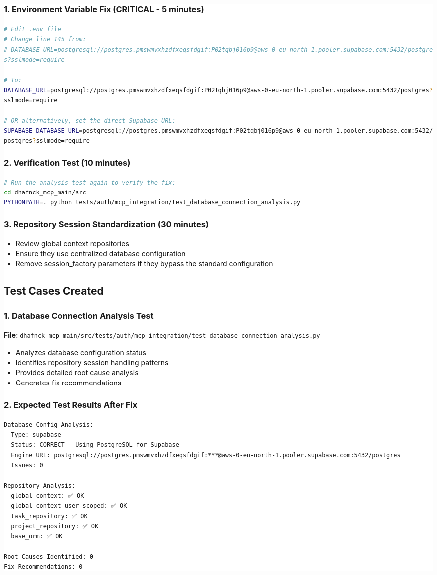 ### 1. Environment Variable Fix (CRITICAL - 5 minutes)
```bash
# Edit .env file
# Change line 145 from:
# DATABASE_URL=postgresql://postgres.pmswmvxhzdfxeqsfdgif:P02tqbj016p9@aws-0-eu-north-1.pooler.supabase.com:5432/postgres?sslmode=require

# To:
DATABASE_URL=postgresql://postgres.pmswmvxhzdfxeqsfdgif:P02tqbj016p9@aws-0-eu-north-1.pooler.supabase.com:5432/postgres?sslmode=require

# OR alternatively, set the direct Supabase URL:
SUPABASE_DATABASE_URL=postgresql://postgres.pmswmvxhzdfxeqsfdgif:P02tqbj016p9@aws-0-eu-north-1.pooler.supabase.com:5432/postgres?sslmode=require
```

### 2. Verification Test (10 minutes)
```bash
# Run the analysis test again to verify the fix:
cd dhafnck_mcp_main/src
PYTHONPATH=. python tests/auth/mcp_integration/test_database_connection_analysis.py
```

### 3. Repository Session Standardization (30 minutes)
- Review global context repositories
- Ensure they use centralized database configuration
- Remove session_factory parameters if they bypass the standard configuration

## Test Cases Created

### 1. Database Connection Analysis Test
**File**: `dhafnck_mcp_main/src/tests/auth/mcp_integration/test_database_connection_analysis.py`
- Analyzes database configuration status
- Identifies repository session handling patterns
- Provides detailed root cause analysis
- Generates fix recommendations

### 2. Expected Test Results After Fix
```
Database Config Analysis:
  Type: supabase
  Status: CORRECT - Using PostgreSQL for Supabase
  Engine URL: postgresql://postgres.pmswmvxhzdfxeqsfdgif:***@aws-0-eu-north-1.pooler.supabase.com:5432/postgres
  Issues: 0

Repository Analysis:
  global_context: ✅ OK
  global_context_user_scoped: ✅ OK
  task_repository: ✅ OK
  project_repository: ✅ OK
  base_orm: ✅ OK

Root Causes Identified: 0
Fix Recommendations: 0
```
